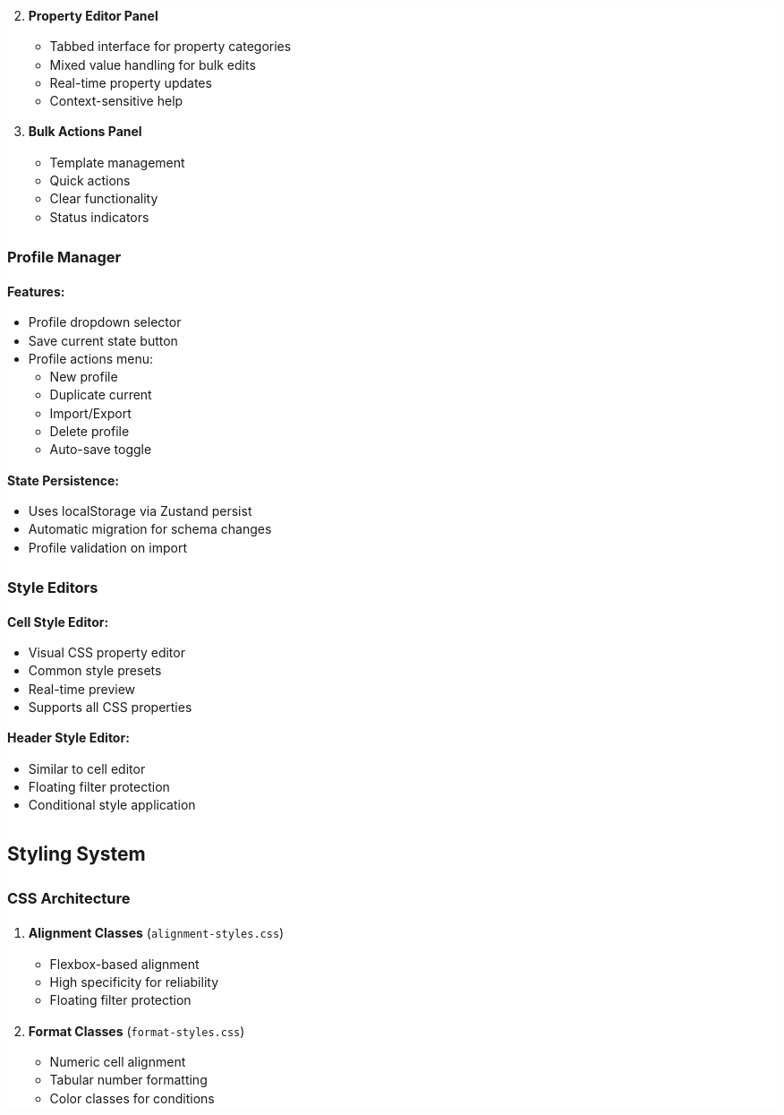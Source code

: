 2. **Property Editor Panel**
   - Tabbed interface for property categories
   - Mixed value handling for bulk edits
   - Real-time property updates
   - Context-sensitive help

3. **Bulk Actions Panel**
   - Template management
   - Quick actions
   - Clear functionality
   - Status indicators

### Profile Manager

**Features:**
- Profile dropdown selector
- Save current state button
- Profile actions menu:
  - New profile
  - Duplicate current
  - Import/Export
  - Delete profile
  - Auto-save toggle

**State Persistence:**
- Uses localStorage via Zustand persist
- Automatic migration for schema changes
- Profile validation on import

### Style Editors

**Cell Style Editor:**
- Visual CSS property editor
- Common style presets
- Real-time preview
- Supports all CSS properties

**Header Style Editor:**
- Similar to cell editor
- Floating filter protection
- Conditional style application

## Styling System

### CSS Architecture

1. **Alignment Classes** (`alignment-styles.css`)
   - Flexbox-based alignment
   - High specificity for reliability
   - Floating filter protection

2. **Format Classes** (`format-styles.css`)
   - Numeric cell alignment
   - Tabular number formatting
   - Color classes for conditions
